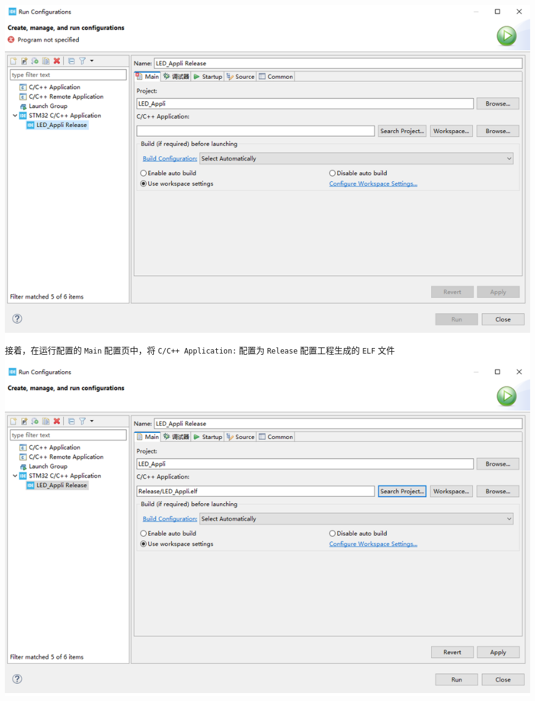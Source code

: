 ![step by step stm32cubeide run configurations new](./img/step-by-step-stm32cubeide-run-configurations-new.png)

接着，在运行配置的 `Main` 配置页中，将 `C/C++ Application:` 配置为 `Release` 配置工程生成的 `ELF` 文件

![step by step stm32cubeide run configurations select elf](./img/step-by-step-stm32cubeide-run-configurations-select-elf.png)
